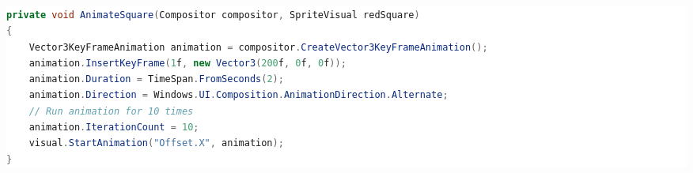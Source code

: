 ```csharp
private void AnimateSquare(Compositor compositor, SpriteVisual redSquare)
{ 
    Vector3KeyFrameAnimation animation = compositor.CreateVector3KeyFrameAnimation();
    animation.InsertKeyFrame(1f, new Vector3(200f, 0f, 0f));
    animation.Duration = TimeSpan.FromSeconds(2);
    animation.Direction = Windows.UI.Composition.AnimationDirection.Alternate;
    // Run animation for 10 times
    animation.IterationCount = 10;
    visual.StartAnimation("Offset.X", animation);
} 
```
